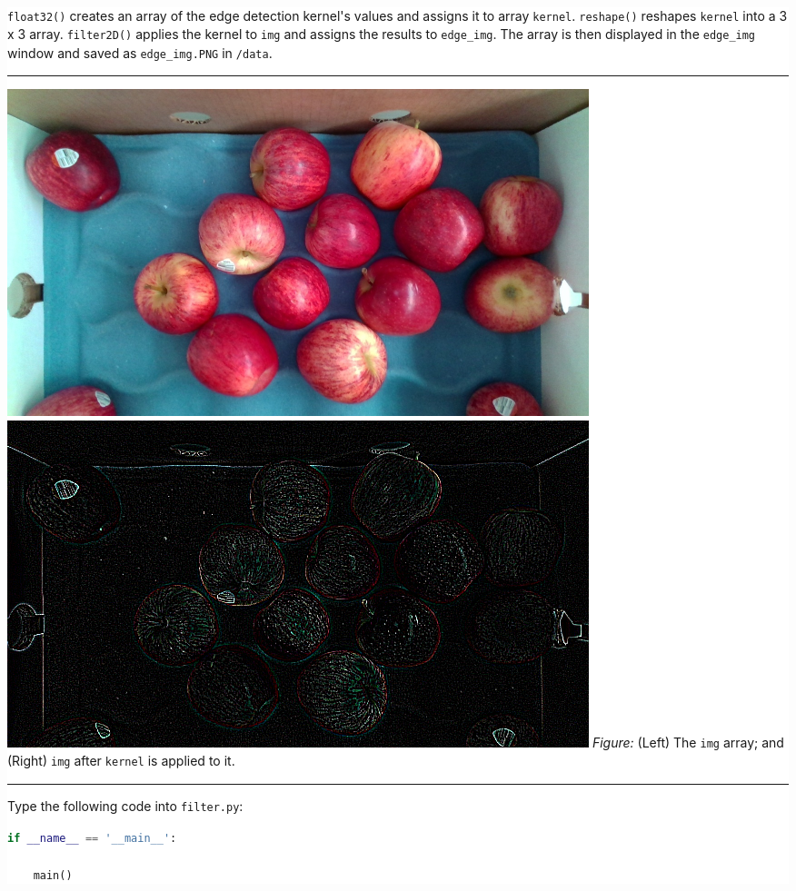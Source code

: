 `float32()` creates an array of the edge detection kernel's values and assigns it to array `kernel`. `reshape()` reshapes `kernel` into a 3 x 3 array. `filter2D()` applies the kernel to `img` and assigns the results to `edge_img`. The array is then displayed in the `edge_img` window and saved as `edge_img.PNG` in `/data`.

---

![height:300](images/01/01.PNG)  ![height:300](images/01/07.PNG)
*Figure:* (Left) The `img` array; and (Right) `img` after `kernel` is applied to it.

---

Type the following code into `filter.py`:

```python
if __name__ == '__main__':

    main()
```
